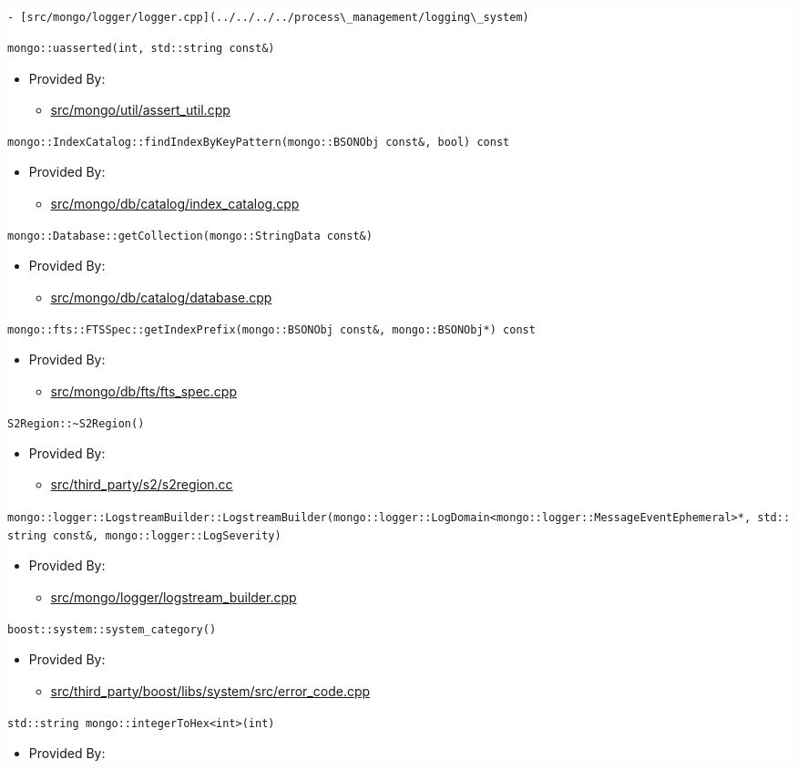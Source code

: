    - [src/mongo/logger/logger.cpp](../../../../process\_management/logging\_system)

<div></div>

    mongo::uasserted(int, std::string const&)

- Provided By:

    - [src/mongo/util/assert\_util.cpp](../../../../utilities/utilities)

<div></div>

    mongo::IndexCatalog::findIndexByKeyPattern(mongo::BSONObj const&, bool) const

- Provided By:

    - [src/mongo/db/catalog/index\_catalog.cpp](../../../../storage/storage\_layer\_structure)

<div></div>

    mongo::Database::getCollection(mongo::StringData const&)

- Provided By:

    - [src/mongo/db/catalog/database.cpp](../../../../storage/storage\_layer\_structure)

<div></div>

    mongo::fts::FTSSpec::getIndexPrefix(mongo::BSONObj const&, mongo::BSONObj*) const

- Provided By:

    - [src/mongo/db/fts/fts\_spec.cpp](../../../../queries/full\_text\_search\_module)

<div></div>

    S2Region::~S2Region()

- Provided By:

    - [src/third\_party/s2/s2region.cc](../../../../third\_party/s2)

<div></div>

    mongo::logger::LogstreamBuilder::LogstreamBuilder(mongo::logger::LogDomain<mongo::logger::MessageEventEphemeral>*, std::string const&, mongo::logger::LogSeverity)

- Provided By:

    - [src/mongo/logger/logstream\_builder.cpp](../../../../process\_management/logging\_system)

<div></div>

    boost::system::system_category()

- Provided By:

    - [src/third\_party/boost/libs/system/src/error\_code.cpp](../../../../third\_party/boost\_system)

<div></div>

    std::string mongo::integerToHex<int>(int)

- Provided By:
